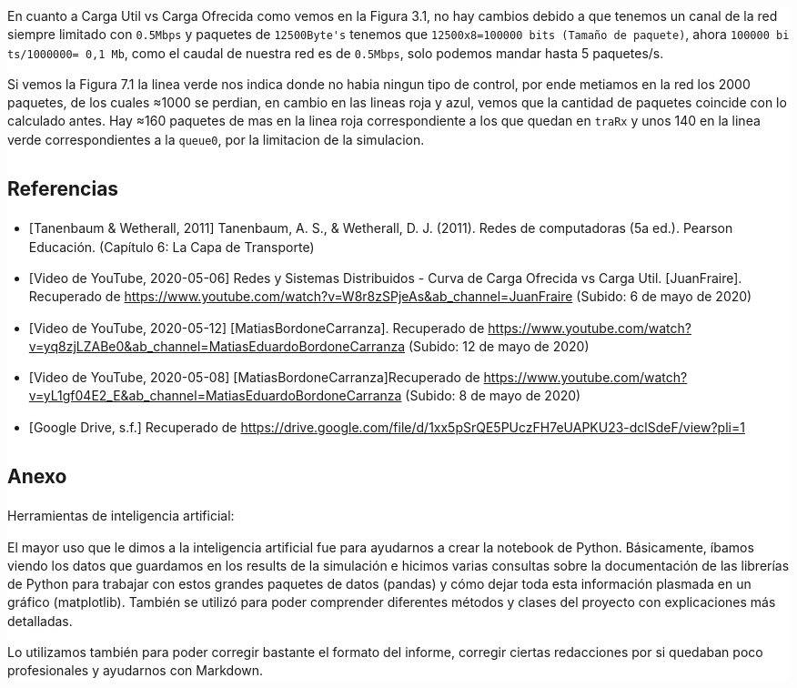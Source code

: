 En cuanto a Carga Util vs Carga Ofrecida como vemos en la Figura 3.1, no hay cambios debido a que tenemos un canal de la red siempre limitado con `0.5Mbps` y paquetes de `12500Byte's` tenemos que `12500x8=100000 bits (Tamaño de paquete)`, ahora `100000 bits/1000000= 0,1 Mb`, como el caudal de nuestra red es de `0.5Mbps`, solo podemos mandar hasta 5 paquetes/s. 

Si vemos la Figura 7.1 la linea verde nos indica donde no habia ningun tipo de control, por ende metiamos en la red los 2000 paquetes, de los cuales ≈1000 se perdian, en cambio en las lineas roja y azul, vemos que la cantidad de paquetes coincide con lo calculado antes. Hay ≈160 paquetes de mas en la linea roja correspondiente a los que quedan en `traRx` y unos 140 en la linea verde correspondientes a la `queue0`, por la limitacion de la simulacion.


## Referencias

- [Tanenbaum & Wetherall, 2011] Tanenbaum, A. S., & Wetherall, D. J. (2011). Redes de computadoras (5a ed.). Pearson Educación. (Capítulo 6: La Capa de Transporte)

- [Video de YouTube, 2020-05-06] Redes y Sistemas Distribuidos - Curva de Carga Ofrecida vs Carga Util. [JuanFraire]. Recuperado de https://www.youtube.com/watch?v=W8r8zSPjeAs&ab_channel=JuanFraire (Subido: 6 de mayo de 2020)

- [Video de YouTube, 2020-05-12] [MatiasBordoneCarranza]. Recuperado de https://www.youtube.com/watch?v=yq8zjLZABe0&ab_channel=MatiasEduardoBordoneCarranza (Subido: 12 de mayo de 2020)

- [Video de YouTube, 2020-05-08] [MatiasBordoneCarranza]Recuperado de https://www.youtube.com/watch?v=yL1gf04E2_E&ab_channel=MatiasEduardoBordoneCarranza (Subido: 8 de mayo de 2020)

- [Google Drive, s.f.] Recuperado de https://drive.google.com/file/d/1xx5pSrQE5PUczFH7eUAPKU23-dclSdeF/view?pli=1

## Anexo

Herramientas de inteligencia artificial:

El mayor uso que le dimos a la inteligencia artificial fue para ayudarnos a crear la notebook de Python. Básicamente, íbamos viendo los datos que guardamos en los results de la simulación e hicimos varias consultas sobre la documentación de las librerías de Python para trabajar con estos grandes paquetes de datos (pandas) y cómo dejar toda esta información plasmada en un gráfico (matplotlib). También se utilizó para poder comprender diferentes métodos y clases del proyecto con explicaciones más detalladas.

Lo utilizamos también para poder corregir bastante el formato del informe, corregir ciertas redacciones por si quedaban poco profesionales y ayudarnos con Markdown.
